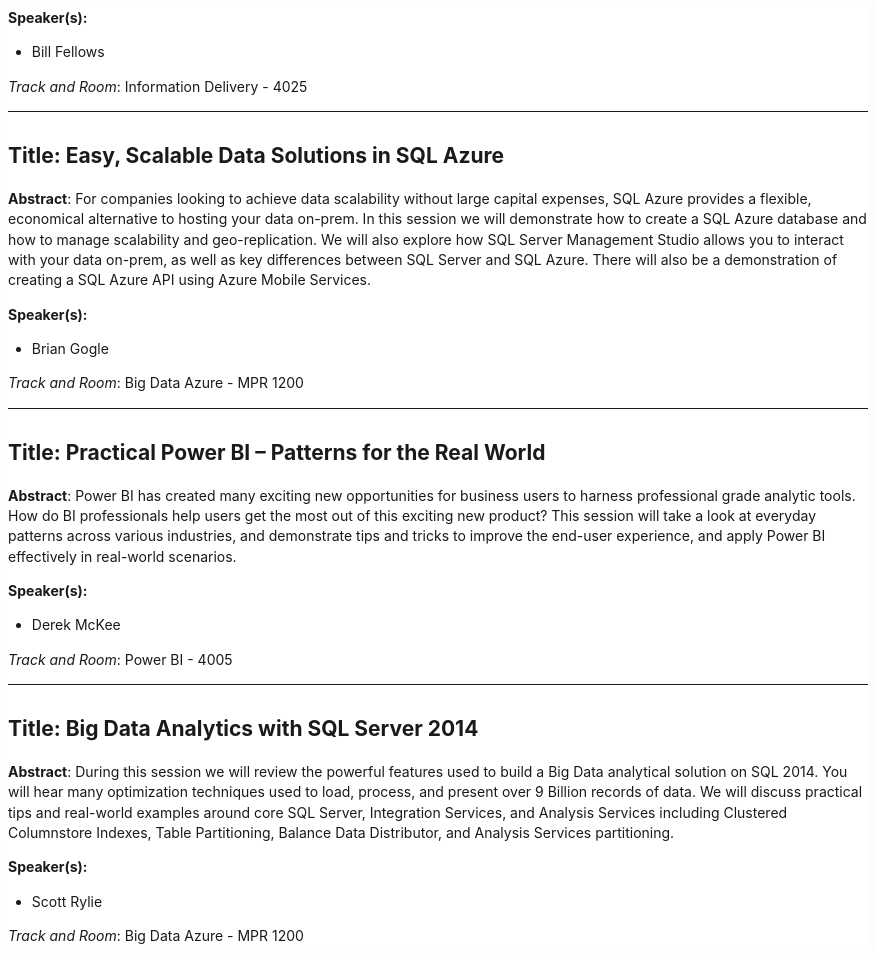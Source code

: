**Speaker(s):**
- Bill Fellows
 
*Track and Room*: Information Delivery - 4025
 
----------------------------------------------------------------------------------- 
 
 
## Title: Easy, Scalable Data Solutions in SQL Azure
 
**Abstract**:
For companies looking to achieve data scalability without large capital expenses, SQL Azure provides a flexible, economical alternative to hosting your data on-prem.  In this session we will demonstrate how to create a SQL Azure database and how to manage scalability and geo-replication.  We will also explore how SQL Server Management Studio allows you to interact with your data on-prem, as well as key differences between SQL Server and SQL Azure.  There will also be a demonstration of creating a SQL Azure API using Azure Mobile Services.
 
**Speaker(s):**
- Brian Gogle
 
*Track and Room*: Big Data  Azure - MPR 1200
 
----------------------------------------------------------------------------------- 
 
 
## Title: Practical Power BI – Patterns for the Real World
 
**Abstract**:
Power BI has created many exciting new opportunities for business users to harness professional grade analytic tools. How do BI professionals help users get the most out of this exciting new product? This session will take a look at everyday patterns across various industries, and demonstrate tips and tricks to improve the end-user experience, and apply Power BI effectively in real-world scenarios.
 
**Speaker(s):**
- Derek McKee
 
*Track and Room*: Power BI - 4005
 
----------------------------------------------------------------------------------- 
 
 
## Title: Big Data Analytics with SQL Server 2014
 
**Abstract**:
During this session we will review the powerful features used to build a Big Data analytical solution on SQL 2014. You will hear many optimization techniques used to load, process, and present over 9 Billion records of data. We will discuss practical tips and real-world examples around core SQL Server, Integration Services, and Analysis Services including Clustered Columnstore Indexes, Table Partitioning, Balance Data Distributor, and Analysis Services partitioning.
 
**Speaker(s):**
- Scott Rylie
 
*Track and Room*: Big Data  Azure - MPR 1200
 